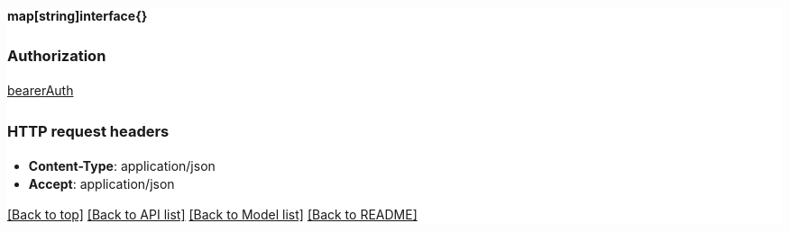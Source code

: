 **map[string]interface{}**

### Authorization

[bearerAuth](../README.md#bearerAuth)

### HTTP request headers

- **Content-Type**: application/json
- **Accept**: application/json

[[Back to top]](#) [[Back to API list]](../README.md#documentation-for-api-endpoints)
[[Back to Model list]](../README.md#documentation-for-models)
[[Back to README]](../README.md)

